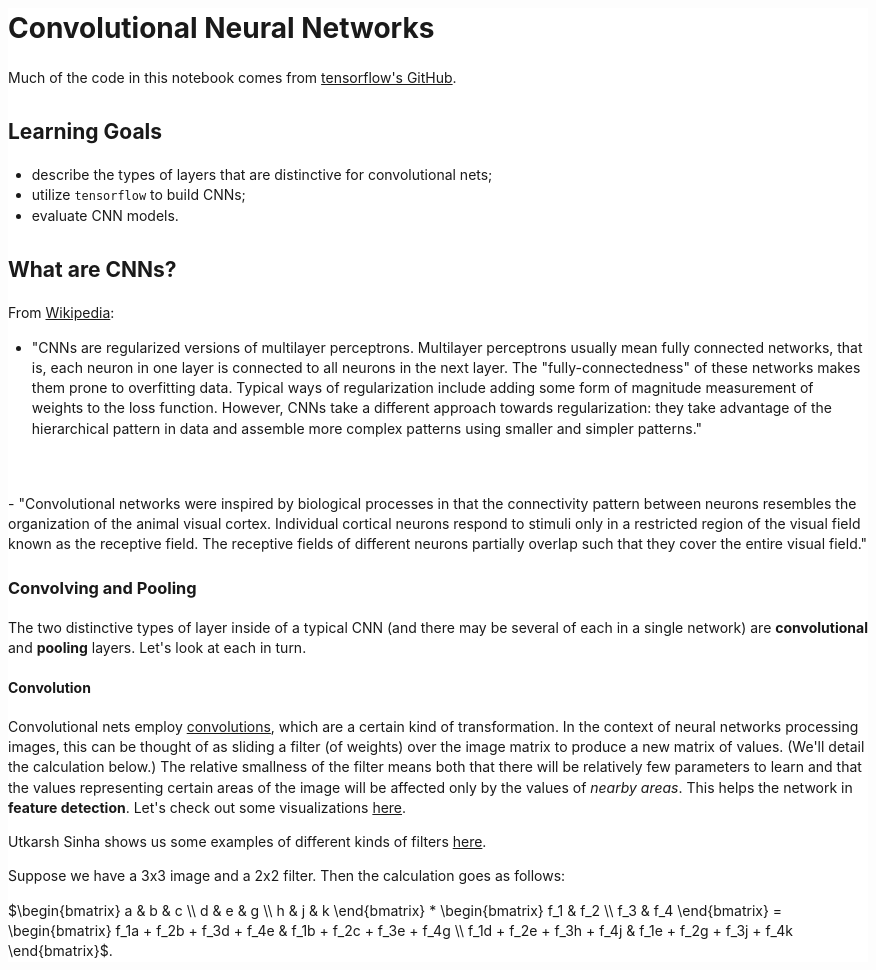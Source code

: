 # Convolutional Neural Networks

Much of the code in this notebook comes from [tensorflow's GitHub](https://github.com/tensorflow/docs/tree/master/site/en/tutorials).

## Learning Goals

- describe the types of layers that are distinctive for convolutional nets;
- utilize `tensorflow` to build CNNs;
- evaluate CNN models.

## What are CNNs?

From [Wikipedia](https://en.wikipedia.org/wiki/Convolutional_neural_network):

- "CNNs are regularized versions of multilayer perceptrons. Multilayer perceptrons usually mean fully connected networks, that is, each neuron in one layer is connected to all neurons in the next layer. The "fully-connectedness" of these networks makes them prone to overfitting data. Typical ways of regularization include adding some form of magnitude measurement of weights to the loss function. However, CNNs take a different approach towards regularization: they take advantage of the hierarchical pattern in data and assemble more complex patterns using smaller and simpler patterns."
<br/>
<br/>
- "Convolutional networks were inspired by biological processes in that the connectivity pattern between neurons resembles the organization of the animal visual cortex. Individual cortical neurons respond to stimuli only in a restricted region of the visual field known as the receptive field. The receptive fields of different neurons partially overlap such that they cover the entire visual field."

### Convolving and Pooling

The two distinctive types of layer inside of a typical CNN (and there may be several of each in a single network) are **convolutional** and **pooling** layers. Let's look at each in turn.


#### Convolution
Convolutional nets employ [convolutions](https://en.wikipedia.org/wiki/Convolution), which are a certain kind of transformation. In the context of neural networks processing images, this can be thought of as sliding a filter (of weights) over the image matrix to produce a new matrix of values. (We'll detail the calculation below.) The relative smallness of the filter means both that there will be relatively few parameters to learn and that the values representing certain areas of the image will be affected only by the values of *nearby areas*. This helps the network in **feature detection**. Let's check out some visualizations [here](https://www.freecodecamp.org/news/an-intuitive-guide-to-convolutional-neural-networks-260c2de0a050/).

Utkarsh Sinha shows us some examples of different kinds of filters [here](http://aishack.in/tutorials/convolutions/).

Suppose we have a 3x3 image and a 2x2 filter. Then the calculation goes as follows:

$\begin{bmatrix}
a & b & c \\
d & e & g \\
h & j & k
\end{bmatrix} *
\begin{bmatrix}
f_1 & f_2 \\
f_3 & f_4
\end{bmatrix} =
\begin{bmatrix}
f_1a + f_2b + f_3d + f_4e & f_1b + f_2c + f_3e + f_4g \\
f_1d + f_2e + f_3h + f_4j & f_1e + f_2g + f_3j + f_4k
\end{bmatrix}$.
